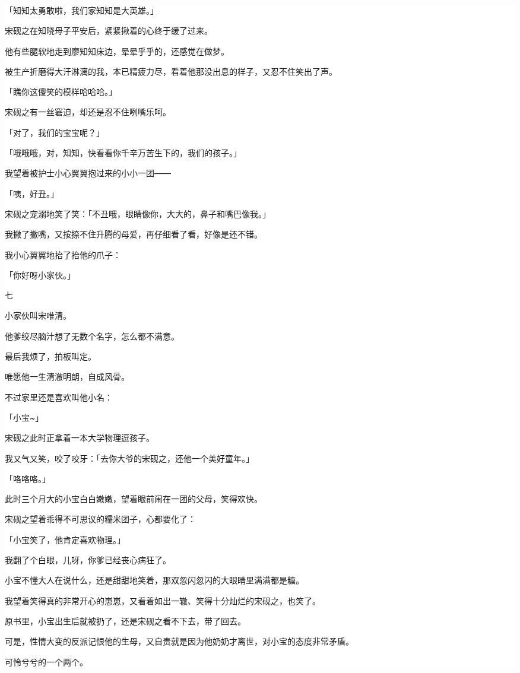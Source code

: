 「知知太勇敢啦，我们家知知是大英雄。」

宋砚之在知晓母子平安后，紧紧揪着的心终于缓了过来。

他有些腿软地走到廖知知床边，晕晕乎乎的，还感觉在做梦。

被生产折磨得大汗淋漓的我，本已精疲力尽，看着他那没出息的样子，又忍不住笑出了声。

「瞧你这傻笑的模样哈哈哈。」

宋砚之有一丝窘迫，却还是忍不住咧嘴乐呵。

「对了，我们的宝宝呢？」

「哦哦哦，对，知知，快看看你千辛万苦生下的，我们的孩子。」

我望着被护士小心翼翼抱过来的小小一团——

「咦，好丑。」

宋砚之宠溺地笑了笑：「不丑哦，眼睛像你，大大的，鼻子和嘴巴像我。」

我撇了撇嘴，又按捺不住升腾的母爱，再仔细看了看，好像是还不错。

我小心翼翼地抬了抬他的爪子：

「你好呀小家伙。」

七

小家伙叫宋唯清。

他爹绞尽脑汁想了无数个名字，怎么都不满意。

最后我烦了，拍板叫定。

唯愿他一生清澈明朗，自成风骨。

不过家里还是喜欢叫他小名：

「小宝~」

宋砚之此时正拿着一本大学物理逗孩子。

我又气又笑，咬了咬牙：「去你大爷的宋砚之，还他一个美好童年。」

「咯咯咯。」

此时三个月大的小宝白白嫩嫩，望着眼前闹在一团的父母，笑得欢快。

宋砚之望着乖得不可思议的糯米团子，心都要化了：

「小宝笑了，他肯定喜欢物理。」

我翻了个白眼，儿呀，你爹已经丧心病狂了。

小宝不懂大人在说什么，还是甜甜地笑着，那双忽闪忽闪的大眼睛里满满都是糖。

我望着笑得真的非常开心的崽崽，又看着如出一辙、笑得十分灿烂的宋砚之，也笑了。

原书里，小宝出生后就被扔了，还是宋砚之看不下去，带了回去。

可是，性情大变的反派记恨他的生母，又自责就是因为他奶奶才离世，对小宝的态度非常矛盾。

可怜兮兮的一个两个。
